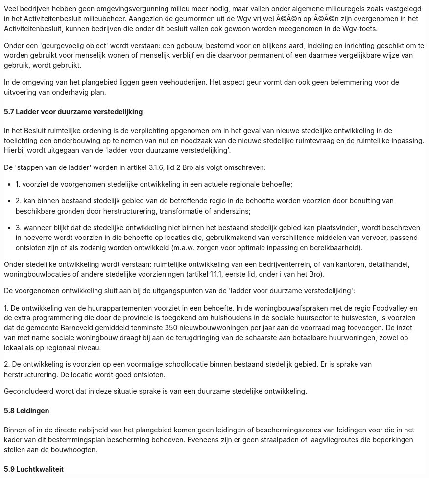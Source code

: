 Veel bedrijven hebben geen omgevingsvergunning milieu meer nodig, maar vallen onder algemene milieuregels zoals vastgelegd in het Activiteitenbesluit milieubeheer. Aangezien de geurnormen uit de Wgv vrijwel Ã©Ã©n op Ã©Ã©n zijn overgenomen in het Activiteitenbesluit, kunnen bedrijven die onder dit besluit vallen ook gewoon worden meegenomen in de Wgv\-toets.

Onder een 'geurgevoelig object' wordt verstaan: een gebouw, bestemd voor en blijkens aard, indeling en inrichting geschikt om te worden gebruikt voor menselijk wonen of menselijk verblijf en die daarvoor permanent of een daarmee vergelijkbare wijze van gebruik, wordt gebruikt.

In de omgeving van het plangebied liggen geen veehouderijen. Het aspect geur vormt dan ook geen belemmering voor de uitvoering van onderhavig plan.

#### 5\.7 Ladder voor duurzame verstedelijking

In het Besluit ruimtelijke ordening is de verplichting opgenomen om in het geval van nieuwe stedelijke ontwikkeling in de toelichting een onderbouwing op te nemen van nut en noodzaak van de nieuwe stedelijke ruimtevraag en de ruimtelijke inpassing. Hierbij wordt uitgegaan van de 'ladder voor duurzame verstedelijking'.

De 'stappen van de ladder' worden in artikel 3\.1\.6, lid 2 Bro als volgt omschreven:

* 1\. voorziet de voorgenomen stedelijke ontwikkeling in een actuele regionale behoefte;

* 2\. kan binnen bestaand stedelijk gebied van de betreffende regio in de behoefte worden voorzien door benutting van beschikbare gronden door herstructurering, transformatie of anderszins;

* 3\. wanneer blijkt dat de stedelijke ontwikkeling niet binnen het bestaand stedelijk gebied kan plaatsvinden, wordt beschreven in hoeverre wordt voorzien in die behoefte op locaties die, gebruikmakend van verschillende middelen van vervoer, passend ontsloten zijn of als zodanig worden ontwikkeld (m.a.w. zorgen voor optimale inpassing en bereikbaarheid).

Onder stedelijke ontwikkeling wordt verstaan: ruimtelijke ontwikkeling van een bedrijventerrein, of van kantoren, detailhandel, woningbouwlocaties of andere stedelijke voorzieningen (artikel 1\.1\.1, eerste lid, onder i van het Bro).

De voorgenomen ontwikkeling sluit aan bij de uitgangspunten van de 'ladder voor duurzame verstedelijking':

1\. De ontwikkeling van de huurappartementen voorziet in een behoefte. In de woningbouwafspraken met de regio Foodvalley en de extra programmering die door de provincie is toegekend om huishoudens in de sociale huursector te huisvesten, is voorzien dat de gemeente Barneveld gemiddeld tenminste 350 nieuwbouwwoningen per jaar aan de voorraad mag toevoegen. De inzet van met name sociale woningbouw draagt bij aan de terugdringing van de schaarste aan betaalbare huurwoningen, zowel op lokaal als op regionaal niveau.

2\. De ontwikkeling is voorzien op een voormalige schoollocatie binnen bestaand stedelijk gebied. Er is sprake van herstructurering. De locatie wordt goed ontsloten.

Geconcludeerd wordt dat in deze situatie sprake is van een duurzame stedelijke ontwikkeling.

#### 5\.8 Leidingen

Binnen of in de directe nabijheid van het plangebied komen geen leidingen of beschermingszones van leidingen voor die in het kader van dit bestemmingsplan bescherming behoeven. Eveneens zijn er geen straalpaden of laagvliegroutes die beperkingen stellen aan de bouwhoogten.

#### 5\.9 Luchtkwaliteit

